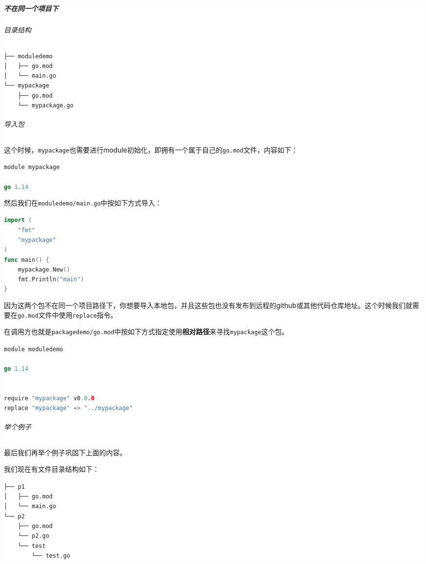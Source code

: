 ##### 不在同一个项目下

###### 目录结构

```bash
├── moduledemo
│   ├── go.mod
│   └── main.go
└── mypackage
    ├── go.mod
    └── mypackage.go
```

###### 导入包

这个时候，`mypackage`也需要进行module初始化，即拥有一个属于自己的`go.mod`文件，内容如下：

```go
module mypackage

go 1.14
```

然后我们在`moduledemo/main.go`中按如下方式导入：

```go
import (
    "fmt"
    "mypackage"
)
func main() {
    mypackage.New()
    fmt.Println("main")
}
```

因为这两个包不在同一个项目路径下，你想要导入本地包，并且这些包也没有发布到远程的github或其他代码仓库地址。这个时候我们就需要在`go.mod`文件中使用`replace`指令。

在调用方也就是`packagedemo/go.mod`中按如下方式指定使用**相对路径**来寻找`mypackage`这个包。

```go
module moduledemo

go 1.14


require "mypackage" v0.0.0
replace "mypackage" => "../mypackage"
```

###### 举个例子

最后我们再举个例子巩固下上面的内容。

我们现在有文件目录结构如下：

```bash
├── p1
│   ├── go.mod
│   └── main.go
└── p2
    ├── go.mod
    └── p2.go
    └── test
    	└── test.go
```
